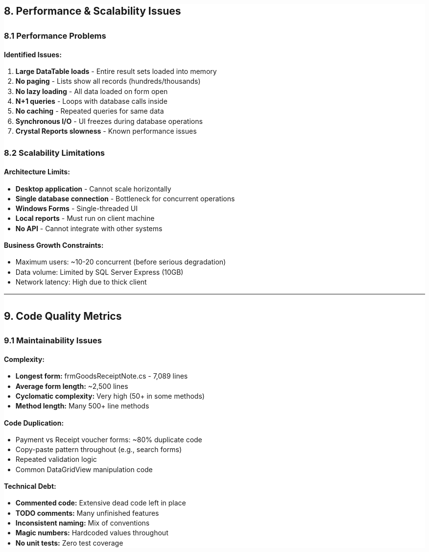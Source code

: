 
## 8. Performance & Scalability Issues

### 8.1 Performance Problems

**Identified Issues:**
1. **Large DataTable loads** - Entire result sets loaded into memory
2. **No paging** - Lists show all records (hundreds/thousands)
3. **No lazy loading** - All data loaded on form open
4. **N+1 queries** - Loops with database calls inside
5. **No caching** - Repeated queries for same data
6. **Synchronous I/O** - UI freezes during database operations
7. **Crystal Reports slowness** - Known performance issues

### 8.2 Scalability Limitations

**Architecture Limits:**
- **Desktop application** - Cannot scale horizontally
- **Single database connection** - Bottleneck for concurrent operations
- **Windows Forms** - Single-threaded UI
- **Local reports** - Must run on client machine
- **No API** - Cannot integrate with other systems

**Business Growth Constraints:**
- Maximum users: ~10-20 concurrent (before serious degradation)
- Data volume: Limited by SQL Server Express (10GB)
- Network latency: High due to thick client

---

## 9. Code Quality Metrics

### 9.1 Maintainability Issues

**Complexity:**
- **Longest form:** frmGoodsReceiptNote.cs - 7,089 lines
- **Average form length:** ~2,500 lines
- **Cyclomatic complexity:** Very high (50+ in some methods)
- **Method length:** Many 500+ line methods

**Code Duplication:**
- Payment vs Receipt voucher forms: ~80% duplicate code
- Copy-paste pattern throughout (e.g., search forms)
- Repeated validation logic
- Common DataGridView manipulation code

**Technical Debt:**
- **Commented code:** Extensive dead code left in place
- **TODO comments:** Many unfinished features
- **Inconsistent naming:** Mix of conventions
- **Magic numbers:** Hardcoded values throughout
- **No unit tests:** Zero test coverage
